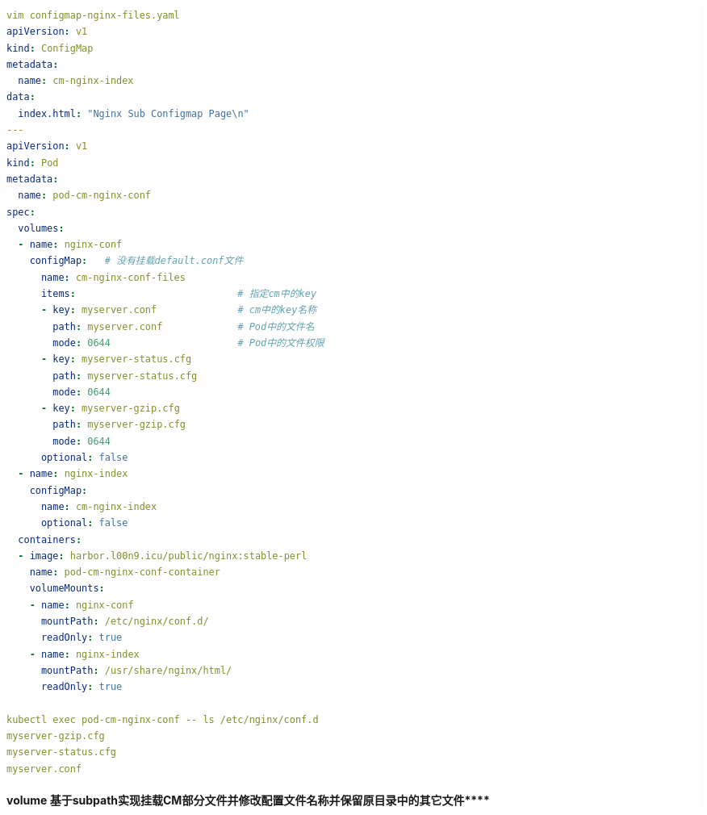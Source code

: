 ```yaml
vim configmap-nginx-files.yaml 
apiVersion: v1
kind: ConfigMap
metadata:
  name: cm-nginx-index
data:
  index.html: "Nginx Sub Configmap Page\n"
---
apiVersion: v1
kind: Pod
metadata:
  name: pod-cm-nginx-conf
spec:
  volumes:
  - name: nginx-conf
    configMap:   # 没有挂载default.conf文件
      name: cm-nginx-conf-files
      items:                            # 指定cm中的key
      - key: myserver.conf              # cm中的key名称
        path: myserver.conf             # Pod中的文件名
        mode: 0644                      # Pod中的文件权限
      - key: myserver-status.cfg
        path: myserver-status.cfg
        mode: 0644
      - key: myserver-gzip.cfg
        path: myserver-gzip.cfg
        mode: 0644
      optional: false
  - name: nginx-index
    configMap:
      name: cm-nginx-index
      optional: false
  containers:
  - image: harbor.l00n9.icu/public/nginx:stable-perl
    name: pod-cm-nginx-conf-container
    volumeMounts:
    - name: nginx-conf
      mountPath: /etc/nginx/conf.d/
      readOnly: true
    - name: nginx-index
      mountPath: /usr/share/nginx/html/
      readOnly: true
      
kubectl exec pod-cm-nginx-conf -- ls /etc/nginx/conf.d
myserver-gzip.cfg
myserver-status.cfg
myserver.conf
```

#### **volume 基于subpath实现挂载CM部分文件并修改配置文件名称**并保留原目录中的其它文件****
